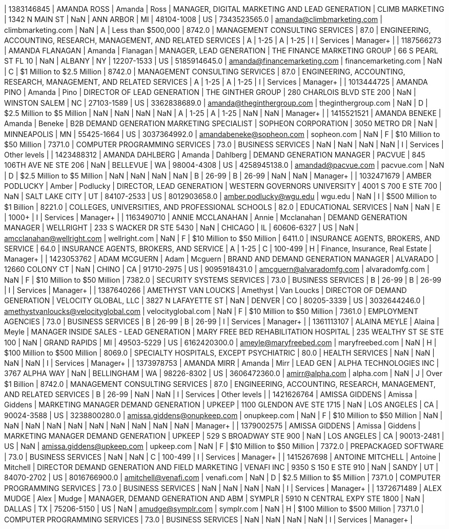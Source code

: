| 1383146845 | AMANDA ROSS | Amanda | Ross | MANAGER, DIGITAL MARKETING AND LEAD GENERATION | CLIMB MARKETING | 1342 N MAIN ST | NaN | ANN ARBOR | MI | 48104-1008 | US | 7343523565.0 | amanda@climbmarketing.com | climbmarketing.com | NaN | A | Less than $500,000 | 8742.0 | MANAGEMENT CONSULTING SERVICES | 87.0 | ENGINEERING, ACCOUNTING, RESEARCH, MANAGEMENT, AND RELATED SERVICES | A | 1-25 | A | 1-25 | I | Services | Manager+ |
| 1187566273 | AMANDA FLANAGAN | Amanda | Flanagan | MANAGER, LEAD GENERATION | THE FINANCE MARKETING GROUP | 66 S PEARL ST FL 10 | NaN | ALBANY | NY | 12207-1533 | US | 5185914645.0 | amanda@financemarketing.com | financemarketing.com | NaN | C | $1 Million to $2.5 Million | 8742.0 | MANAGEMENT CONSULTING SERVICES | 87.0 | ENGINEERING, ACCOUNTING, RESEARCH, MANAGEMENT, AND RELATED SERVICES | A | 1-25 | A | 1-25 | I | Services | Manager+ |
| 1013444725 | AMANDA PINO | Amanda | Pino | DIRECTOR OF LEAD GENERATION | THE GINTHER GROUP | 280 CHARLOIS BLVD STE 200 | NaN | WINSTON SALEM | NC | 27103-1589 | US | 3362838689.0 | amanda@theginthergroup.com | theginthergroup.com | NaN | D | $2.5 Million to $5 Million | NaN | NaN | NaN | NaN | A | 1-25 | A | 1-25 | NaN | NaN | Manager+ |
| 1415521521 | AMANDA BENEKE | Amanda | Beneke | B2B DEMAND GENERATION MARKETING SPECIALIST | SOPHEON CORPORATION | 3050 METRO DR | NaN | MINNEAPOLIS | MN | 55425-1664 | US | 3037364992.0 | amandabeneke@sopheon.com | sopheon.com | NaN | F | $10 Million to $50 Million | 7371.0 | COMPUTER PROGRAMMING SERVICES | 73.0 | BUSINESS SERVICES | NaN | NaN | NaN | NaN | I | Services | Other levels |
| 1423488312 | AMANDA DAHLBERG | Amanda | Dahlberg | DEMAND GENERATION MANAGER | PACVUE | 845 106TH AVE NE STE 206 | NaN | BELLEVUE | WA | 98004-4308 | US | 4258945138.0 | amandad@pacvue.com | pacvue.com | NaN | D | $2.5 Million to $5 Million | NaN | NaN | NaN | NaN | B | 26-99 | B | 26-99 | NaN | NaN | Manager+ |
| 1032471679 | AMBER PODLUCKY | Amber | Podlucky | DIRECTOR, LEAD GENERATION | WESTERN GOVERNORS UNIVERSITY | 4001 S 700 E STE 700 | NaN | SALT LAKE CITY | UT | 84107-2533 | US | 8012903658.0 | amber.podlucky@wgu.edu | wgu.edu | NaN | I | $500 Million to $1 Billion | 8221.0 | COLLEGES, UNIVERSITIES, AND PROFESSIONAL SCHOOLS | 82.0 | EDUCATIONAL SERVICES | NaN | NaN | E | 1000+ | I | Services | Manager+ |
| 1163490710 | ANNIE MCCLANAHAN | Annie | Mcclanahan | DEMAND GENERATION MANAGER | WELLRIGHT | 233 S WACKER DR STE 5430 | NaN | CHICAGO | IL | 60606-6327 | US | NaN | amcclanahan@wellright.com | wellright.com | NaN | F | $10 Million to $50 Million | 6411.0 | INSURANCE AGENTS, BROKERS, AND SERVICE | 64.0 | INSURANCE AGENTS, BROKERS, AND SERVICE | A | 1-25 | C | 100-499 | H | Finance, Insurance, Real Estate | Manager+ |
| 1423053762 | ADAM MCGUERN | Adam | Mcguern | BRAND AND DEMAND GENERATION MANAGER | ALVARADO | 12660 COLONY CT | NaN | CHINO | CA | 91710-2975 | US | 9095918431.0 | amcguern@alvaradomfg.com | alvaradomfg.com | NaN | F | $10 Million to $50 Million | 7382.0 | SECURITY SYSTEMS SERVICES | 73.0 | BUSINESS SERVICES | B | 26-99 | B | 26-99 | I | Services | Manager+ |
| 1387640266 | AMETHYST VAN LOUCKS | Amethyst | Van Loucks | DIRECTOR OF DEMAND GENERATION | VELOCITY GLOBAL, LLC | 3827 N LAFAYETTE ST | NaN | DENVER | CO | 80205-3339 | US | 3032644246.0 | amethystvanloucks@velocityglobal.com | velocityglobal.com | NaN | F | $10 Million to $50 Million | 7361.0 | EMPLOYMENT AGENCIES | 73.0 | BUSINESS SERVICES | B | 26-99 | B | 26-99 | I | Services | Manager+ |
| 1361113107 | ALAINA MEYLE | Alaina | Meyle | MANAGER INSIDE SALES - LEAD GENERATION | MARY FREE BED REHABILITATION HOSPITAL | 235 WEALTHY ST SE STE 100 | NaN | GRAND RAPIDS | MI | 49503-5229 | US | 6162420300.0 | ameyle@maryfreebed.com | maryfreebed.com | NaN | H | $100 Million to $500 Million | 8069.0 | SPECIALTY HOSPITALS, EXCEPT PSYCHIATRIC | 80.0 | HEALTH SERVICES | NaN | NaN | NaN | NaN | I | Services | Manager+ |
| 1373978753 | AMANDA MIRR | Amanda | Mirr | LEAD GEN | ALPHA TECHNOLOGIES INC | 3767 ALPHA WAY | NaN | BELLINGHAM | WA | 98226-8302 | US | 3606472360.0 | amirr@alpha.com | alpha.com | NaN | J | Over $1 Billion | 8742.0 | MANAGEMENT CONSULTING SERVICES | 87.0 | ENGINEERING, ACCOUNTING, RESEARCH, MANAGEMENT, AND RELATED SERVICES | B | 26-99 | NaN | NaN | I | Services | Other levels |
| 1421626764 | AMISSA GIDDENS | Amissa | Giddens | MARKETING MANAGER DEMAND GENERATION | UPKEEP | 1100 GLENDON AVE STE 1715 | NaN | LOS ANGELES | CA | 90024-3588 | US | 3238800280.0 | amissa.giddens@onupkeep.com | onupkeep.com | NaN | F | $10 Million to $50 Million | NaN | NaN | NaN | NaN | NaN | NaN | NaN | NaN | NaN | NaN | Manager+ |
| 1379002575 | AMISSA GIDDENS | Amissa | Giddens | MARKETING MANAGER DEMAND GENERATION | UPKEEP | 529 S BROADWAY STE 900 | NaN | LOS ANGELES | CA | 90013-2481 | US | NaN | amissa.giddens@upkeep.com | upkeep.com | NaN | F | $10 Million to $50 Million | 7372.0 | PREPACKAGED SOFTWARE | 73.0 | BUSINESS SERVICES | NaN | NaN | C | 100-499 | I | Services | Manager+ |
| 1415267698 | ANTOINE MITCHELL | Antoine | Mitchell | DIRECTOR DEMAND GENERATION AND FIELD MARKETING | VENAFI INC | 9350 S 150 E STE 910 | NaN | SANDY | UT | 84070-2702 | US | 8016766900.0 | amitchell@venafi.com | venafi.com | NaN | D | $2.5 Million to $5 Million | 7371.0 | COMPUTER PROGRAMMING SERVICES | 73.0 | BUSINESS SERVICES | NaN | NaN | NaN | NaN | I | Services | Manager+ |
| 1372671489 | ALEX MUDGE | Alex | Mudge | MANAGER, DEMAND GENERATION AND ABM | SYMPLR | 5910 N CENTRAL EXPY STE 1800 | NaN | DALLAS | TX | 75206-5150 | US | NaN | amudge@symplr.com | symplr.com | NaN | H | $100 Million to $500 Million | 7371.0 | COMPUTER PROGRAMMING SERVICES | 73.0 | BUSINESS SERVICES | NaN | NaN | NaN | NaN | I | Services | Manager+ |